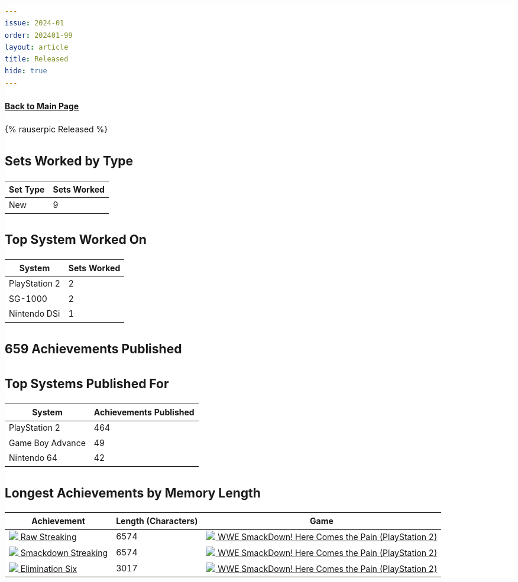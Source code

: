 ```yaml
---
issue: 2024-01
order: 202401-99
layout: article
title: Released
hide: true
---
```


#### [Back to Main Page](../dev-year-in-review.html)

<div class="bingo-winner">{% rauserpic Released %}</div>

## Sets Worked by Type

| Set Type | Sets Worked |
| -------- | ----------- |
| New      | 9           |

## Top System Worked On

| System        | Sets Worked |
| ------------- | ----------- |
| PlayStation 2 | 2           |
| SG-1000       | 2           |
| Nintendo DSi  | 1           |

## 659 Achievements Published

## Top Systems Published For

| System           | Achievements Published |
| ---------------- | ---------------------- |
| PlayStation 2    | 464                    |
| Game Boy Advance | 49                     |
| Nintendo 64      | 42                     |

## Longest Achievements by Memory Length

| Achievement                                                                                                                                                                                                                                                    | Length (Characters) | Game                                                                                                                                                                                                                                                      |
| -------------------------------------------------------------------------------------------------------------------------------------------------------------------------------------------------------------------------------------------------------------- | ------------------- | --------------------------------------------------------------------------------------------------------------------------------------------------------------------------------------------------------------------------------------------------------- |
| <a class="gameicon-link" href="https://retroachievements.org/achievement/302514" target="_blank" rel="noopener"> <img class="gameicon" src="https://s3-eu-west-1.amazonaws.com/i.retroachievements.org/Badge/336225.png"> <span>Raw Streaking</span></a>       | 6574                | <a class="gameicon-link" href="https://retroachievements.org/game/20654" target="_blank" rel="noopener"> <img class="gameicon" src="https://retroachievements.org/Images/064458.png"> <span>WWE SmackDown! Here Comes the Pain (PlayStation 2)</span></a> |
| <a class="gameicon-link" href="https://retroachievements.org/achievement/302515" target="_blank" rel="noopener"> <img class="gameicon" src="https://s3-eu-west-1.amazonaws.com/i.retroachievements.org/Badge/336226.png"> <span>Smackdown Streaking</span></a> | 6574                | <a class="gameicon-link" href="https://retroachievements.org/game/20654" target="_blank" rel="noopener"> <img class="gameicon" src="https://retroachievements.org/Images/064458.png"> <span>WWE SmackDown! Here Comes the Pain (PlayStation 2)</span></a> |
| <a class="gameicon-link" href="https://retroachievements.org/achievement/302620" target="_blank" rel="noopener"> <img class="gameicon" src="https://s3-eu-west-1.amazonaws.com/i.retroachievements.org/Badge/336323.png"> <span>Elimination Six</span></a>     | 3017                | <a class="gameicon-link" href="https://retroachievements.org/game/20654" target="_blank" rel="noopener"> <img class="gameicon" src="https://retroachievements.org/Images/064458.png"> <span>WWE SmackDown! Here Comes the Pain (PlayStation 2)</span></a> |
